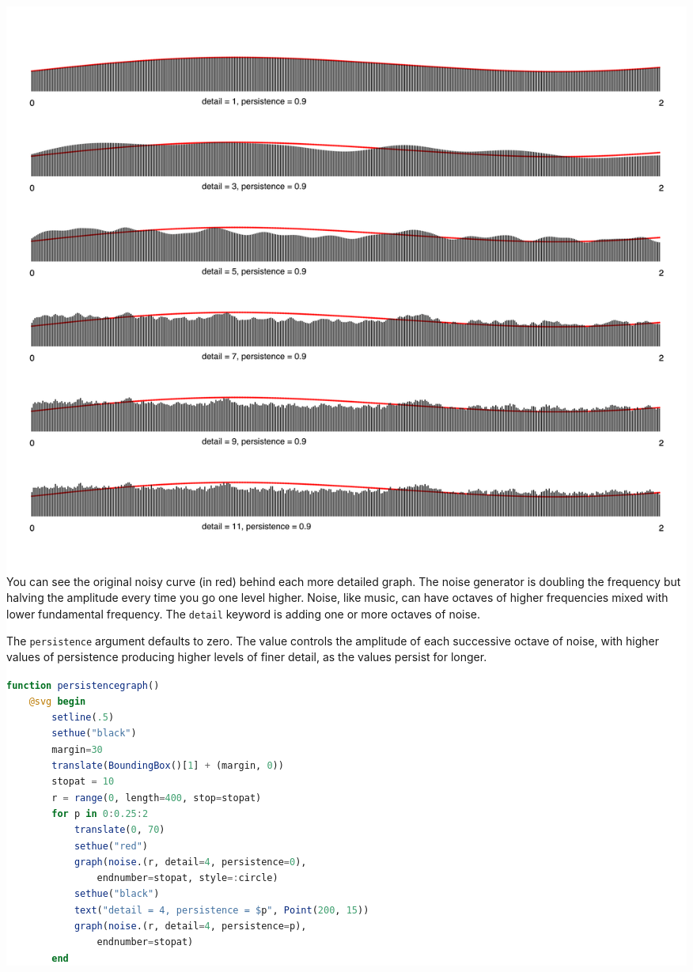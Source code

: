 ![image label](/images/noise/detail-graph.svg)

You can see the original noisy curve (in red) behind each more detailed graph. The noise generator is doubling the frequency but halving the amplitude every time you go one level higher. Noise, like music, can have octaves of higher frequencies mixed with lower fundamental frequency. The `detail` keyword is adding one or more octaves of noise.

The `persistence` argument defaults to zero. The value controls the amplitude of each successive octave of noise, with higher values of persistence producing higher levels of finer detail, as the values persist for longer.

```julia
function persistencegraph()
    @svg begin
        setline(.5)
        sethue("black")
        margin=30
        translate(BoundingBox()[1] + (margin, 0))
        stopat = 10
        r = range(0, length=400, stop=stopat)
        for p in 0:0.25:2
            translate(0, 70)
            sethue("red")
            graph(noise.(r, detail=4, persistence=0),
                endnumber=stopat, style=:circle)
            sethue("black")
            text("detail = 4, persistence = $p", Point(200, 15))
            graph(noise.(r, detail=4, persistence=p),
                endnumber=stopat)
        end
```